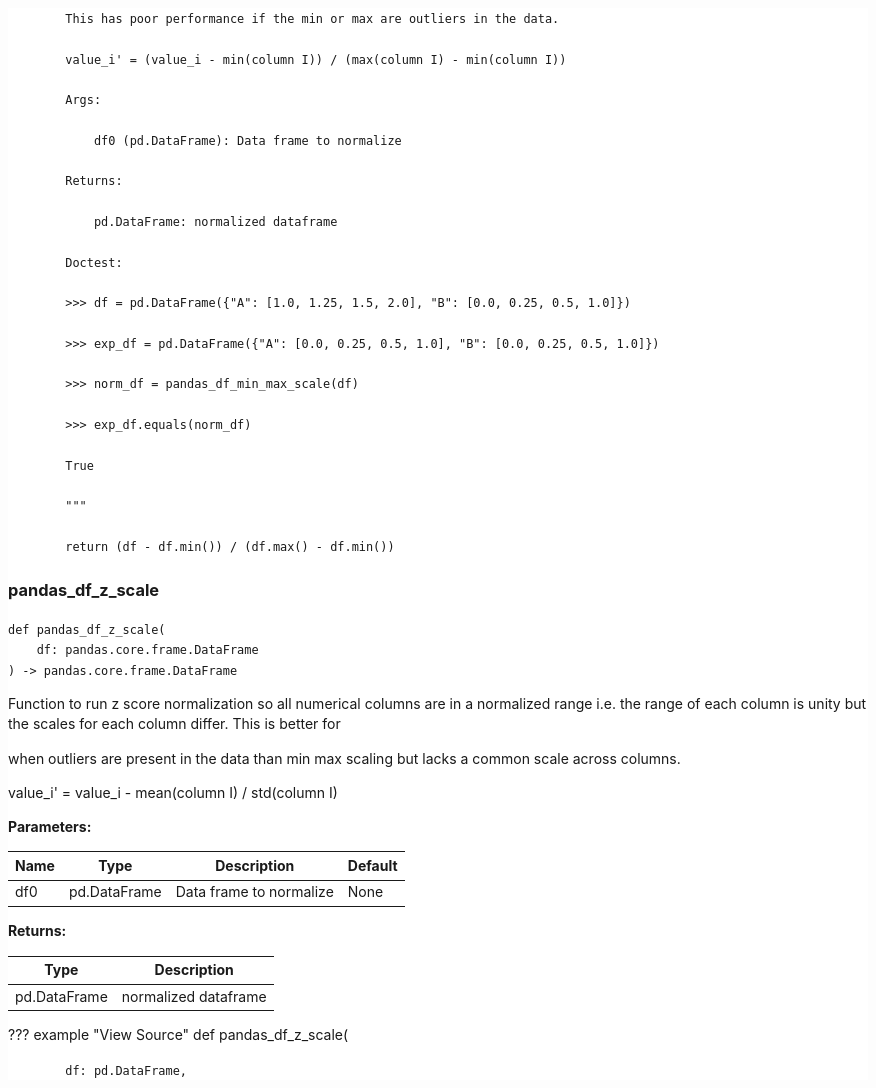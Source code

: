             This has poor performance if the min or max are outliers in the data.

            value_i' = (value_i - min(column I)) / (max(column I) - min(column I))

            Args:

                df0 (pd.DataFrame): Data frame to normalize

            Returns:

                pd.DataFrame: normalized dataframe

            Doctest:

            >>> df = pd.DataFrame({"A": [1.0, 1.25, 1.5, 2.0], "B": [0.0, 0.25, 0.5, 1.0]})

            >>> exp_df = pd.DataFrame({"A": [0.0, 0.25, 0.5, 1.0], "B": [0.0, 0.25, 0.5, 1.0]})

            >>> norm_df = pandas_df_min_max_scale(df)

            >>> exp_df.equals(norm_df)

            True

            """

            return (df - df.min()) / (df.max() - df.min())


### pandas_df_z_scale

```python3
def pandas_df_z_scale(
    df: pandas.core.frame.DataFrame
) -> pandas.core.frame.DataFrame
```

Function to run z score normalization so all numerical columns are in a normalized range i.e. the range of each column is unity but the scales for each column differ. This is better for

when outliers are present in the data than min max scaling but lacks a common scale across columns.

value_i' = value_i - mean(column I) / std(column I)

**Parameters:**

| Name | Type | Description | Default |
|---|---|---|---|
| df0 | pd.DataFrame | Data frame to normalize | None |

**Returns:**

| Type | Description |
|---|---|
| pd.DataFrame | normalized dataframe |

??? example "View Source"
        def pandas_df_z_scale(

            df: pd.DataFrame,
